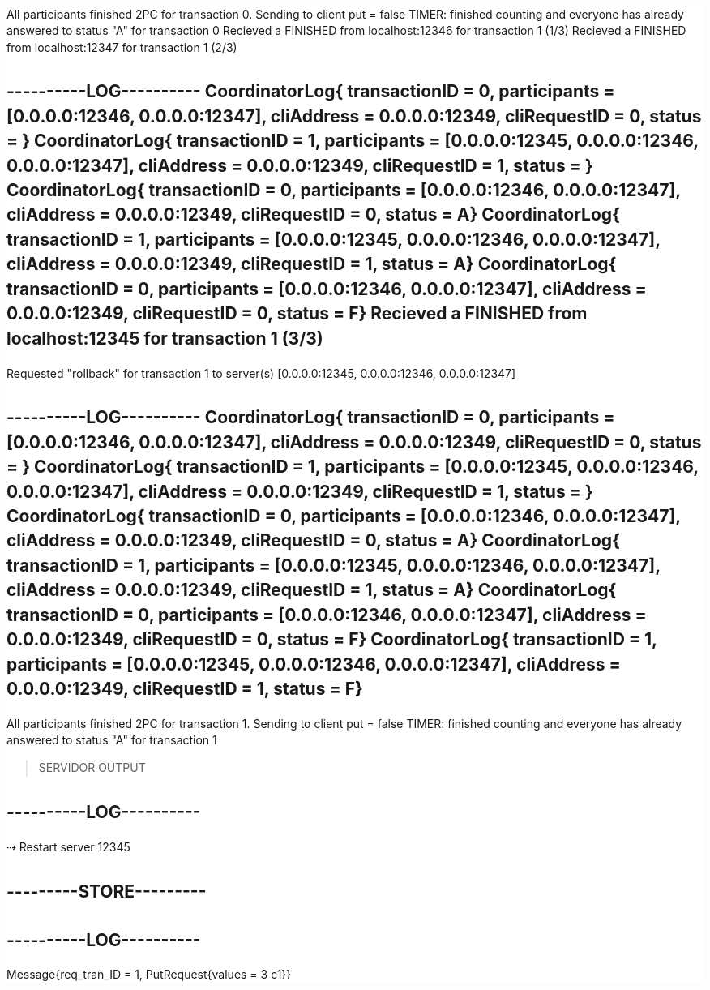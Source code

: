 All participants finished 2PC for transaction 0. Sending to client put = false
TIMER: finished counting and everyone has already answered to status "A" for transaction 0
Recieved a FINISHED from localhost:12346 for transaction 1 (1/3)
Recieved a FINISHED from localhost:12347 for transaction 1 (2/3)

----------LOG----------
CoordinatorLog{ transactionID = 0, participants = [0.0.0.0:12346, 0.0.0.0:12347], cliAddress = 0.0.0.0:12349, cliRequestID = 0, status = }
CoordinatorLog{ transactionID = 1, participants = [0.0.0.0:12345, 0.0.0.0:12346, 0.0.0.0:12347], cliAddress = 0.0.0.0:12349, cliRequestID = 1, status = }
CoordinatorLog{ transactionID = 0, participants = [0.0.0.0:12346, 0.0.0.0:12347], cliAddress = 0.0.0.0:12349, cliRequestID = 0, status = A}
CoordinatorLog{ transactionID = 1, participants = [0.0.0.0:12345, 0.0.0.0:12346, 0.0.0.0:12347], cliAddress = 0.0.0.0:12349, cliRequestID = 1, status = A}
CoordinatorLog{ transactionID = 0, participants = [0.0.0.0:12346, 0.0.0.0:12347], cliAddress = 0.0.0.0:12349, cliRequestID = 0, status = F}
Recieved a FINISHED from localhost:12345 for transaction 1 (3/3)
-----------------------

Requested "rollback" for transaction 1 to server(s) [0.0.0.0:12345, 0.0.0.0:12346, 0.0.0.0:12347]

----------LOG----------
CoordinatorLog{ transactionID = 0, participants = [0.0.0.0:12346, 0.0.0.0:12347], cliAddress = 0.0.0.0:12349, cliRequestID = 0, status = }
CoordinatorLog{ transactionID = 1, participants = [0.0.0.0:12345, 0.0.0.0:12346, 0.0.0.0:12347], cliAddress = 0.0.0.0:12349, cliRequestID = 1, status = }
CoordinatorLog{ transactionID = 0, participants = [0.0.0.0:12346, 0.0.0.0:12347], cliAddress = 0.0.0.0:12349, cliRequestID = 0, status = A}
CoordinatorLog{ transactionID = 1, participants = [0.0.0.0:12345, 0.0.0.0:12346, 0.0.0.0:12347], cliAddress = 0.0.0.0:12349, cliRequestID = 1, status = A}
CoordinatorLog{ transactionID = 0, participants = [0.0.0.0:12346, 0.0.0.0:12347], cliAddress = 0.0.0.0:12349, cliRequestID = 0, status = F}
CoordinatorLog{ transactionID = 1, participants = [0.0.0.0:12345, 0.0.0.0:12346, 0.0.0.0:12347], cliAddress = 0.0.0.0:12349, cliRequestID = 1, status = F}
-----------------------

All participants finished 2PC for transaction 1. Sending to client put = false
TIMER: finished counting and everyone has already answered to status "A" for transaction 1



> SERVIDOR OUTPUT

----------LOG----------
-----------------------

⇢ Restart server 12345

---------STORE---------
-----------------------

----------LOG----------
-----------------------

Message{req_tran_ID = 1, PutRequest{values = 3 c1}}
